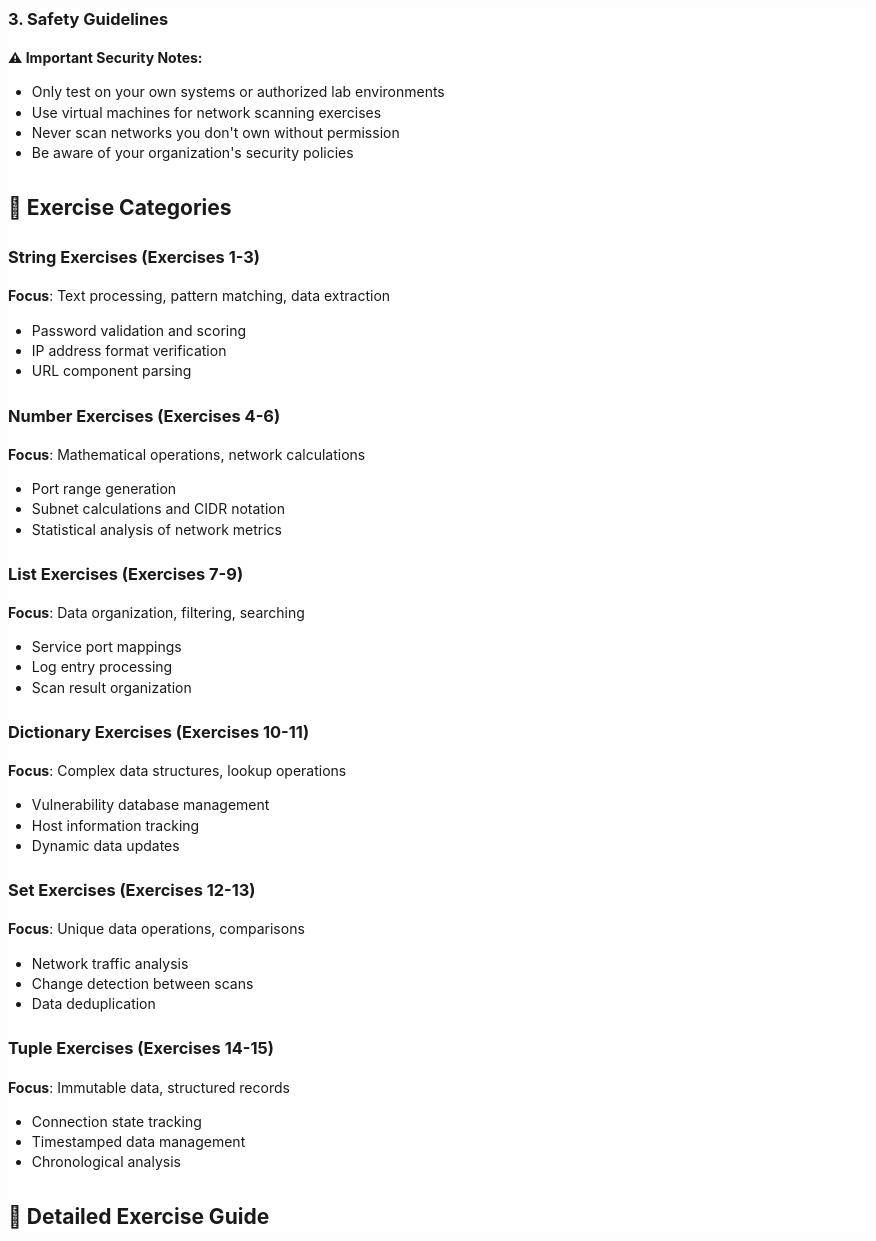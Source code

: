 ### 3. Safety Guidelines

**⚠️ Important Security Notes:**
- Only test on your own systems or authorized lab environments
- Use virtual machines for network scanning exercises
- Never scan networks you don't own without permission
- Be aware of your organization's security policies

## 📖 Exercise Categories

### String Exercises (Exercises 1-3)
**Focus**: Text processing, pattern matching, data extraction
- Password validation and scoring
- IP address format verification
- URL component parsing

### Number Exercises (Exercises 4-6)
**Focus**: Mathematical operations, network calculations
- Port range generation
- Subnet calculations and CIDR notation
- Statistical analysis of network metrics

### List Exercises (Exercises 7-9)
**Focus**: Data organization, filtering, searching
- Service port mappings
- Log entry processing
- Scan result organization

### Dictionary Exercises (Exercises 10-11)
**Focus**: Complex data structures, lookup operations
- Vulnerability database management
- Host information tracking
- Dynamic data updates

### Set Exercises (Exercises 12-13)
**Focus**: Unique data operations, comparisons
- Network traffic analysis
- Change detection between scans
- Data deduplication

### Tuple Exercises (Exercises 14-15)
**Focus**: Immutable data, structured records
- Connection state tracking
- Timestamped data management
- Chronological analysis

## 📝 Detailed Exercise Guide
